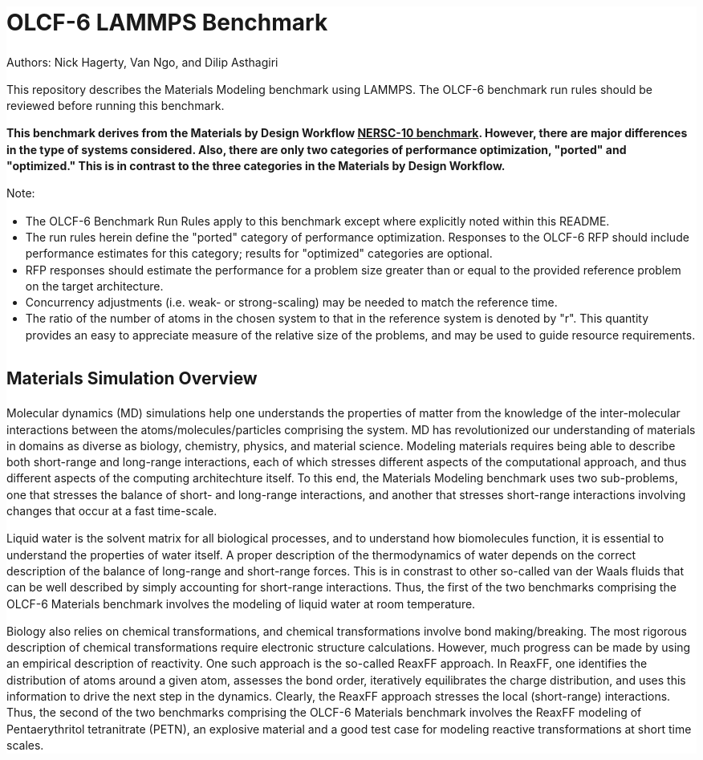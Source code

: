 # OLCF-6 LAMMPS Benchmark

Authors: Nick Hagerty, Van Ngo, and Dilip Asthagiri 

This repository describes the Materials Modeling benchmark using LAMMPS. The OLCF-6 benchmark run rules should be reviewed before running this benchmark. 

**This benchmark derives from the Materials by Design Workflow [NERSC-10 benchmark](https://www.nersc.gov/systems/nersc-10/benchmarks/). However, there are major differences in the type of systems considered. Also, there are only two categories of performance optimization,  "ported" and "optimized." This is in contrast to the three categories in the Materials by Design Workflow.** 

Note:

* The OLCF-6 Benchmark Run Rules apply to this benchmark except where explicitly noted within this README.
* The run rules herein define the "ported" category of performance optimization. Responses to the OLCF-6 RFP should include performance estimates for this category; results for "optimized" categories are optional. 
* RFP responses should estimate the performance for a problem size greater than or equal to the provided reference problem on the target architecture.
* Concurrency adjustments (i.e. weak- or strong-scaling) may be needed to match the reference time.
* The ratio of the number of atoms in the chosen system to that in the reference system is denoted by "r". This quantity provides an easy to appreciate measure of the relative size of the problems, and may be used to guide resource requirements.

## Materials Simulation Overview 

Molecular dynamics (MD) simulations help one understands the properties of matter from the knowledge of the inter-molecular interactions between the atoms/molecules/particles comprising the system. MD has revolutionized our understanding of materials in domains as diverse as biology, chemistry, physics, and material science. Modeling materials requires being able to describe both short-range and long-range interactions, each of which stresses different aspects of the computational approach, and thus different aspects of the computing architechture itself. To this end, the Materials Modeling benchmark uses two sub-problems, one that stresses the balance of short- and long-range interactions, and another that stresses short-range interactions involving changes that occur at a fast time-scale. 

Liquid water is the solvent matrix for all biological processes, and to understand how biomolecules function, it is essential to understand the properties of water itself. A proper description of the thermodynamics of water depends on the correct description of the balance of long-range and short-range forces. This is in constrast to other so-called van der Waals fluids that can be well described by simply accounting for short-range interactions. Thus, the first of the two benchmarks comprising the OLCF-6 Materials benchmark involves the modeling of liquid water at room temperature. 

Biology also relies on chemical transformations, and chemical transformations involve bond making/breaking. The most rigorous description of chemical transformations require electronic structure calculations. However, much progress can be made by using an empirical description of reactivity. One such approach is the so-called ReaxFF approach. In ReaxFF, one identifies the distribution of atoms around a given atom, assesses the bond order, iteratively equilibrates the charge distribution, and uses this information to drive the next step in the dynamics. Clearly, the ReaxFF approach stresses the local (short-range) interactions. Thus, the second of the two benchmarks comprising the OLCF-6 Materials benchmark involves the ReaxFF modeling of Pentaerythritol tetranitrate (PETN), an explosive material and a good test case for modeling reactive transformations at short time scales. 
